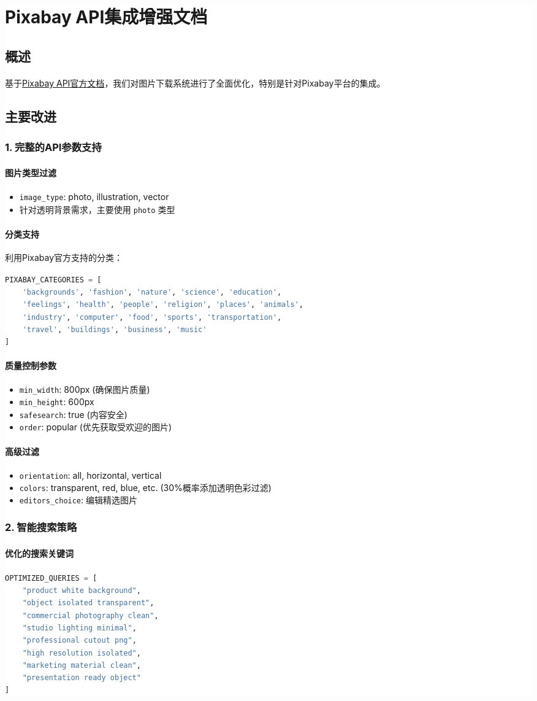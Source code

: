 # Pixabay API集成增强文档

## 概述

基于[Pixabay API官方文档](https://pixabay.com/api/docs/)，我们对图片下载系统进行了全面优化，特别是针对Pixabay平台的集成。

## 主要改进

### 1. 完整的API参数支持

#### 图片类型过滤
- `image_type`: photo, illustration, vector
- 针对透明背景需求，主要使用 `photo` 类型

#### 分类支持
利用Pixabay官方支持的分类：
```python
PIXABAY_CATEGORIES = [
    'backgrounds', 'fashion', 'nature', 'science', 'education', 
    'feelings', 'health', 'people', 'religion', 'places', 'animals', 
    'industry', 'computer', 'food', 'sports', 'transportation', 
    'travel', 'buildings', 'business', 'music'
]
```

#### 质量控制参数
- `min_width`: 800px (确保图片质量)
- `min_height`: 600px 
- `safesearch`: true (内容安全)
- `order`: popular (优先获取受欢迎的图片)

#### 高级过滤
- `orientation`: all, horizontal, vertical
- `colors`: transparent, red, blue, etc. (30%概率添加透明色彩过滤)
- `editors_choice`: 编辑精选图片

### 2. 智能搜索策略

#### 优化的搜索关键词
```python
OPTIMIZED_QUERIES = [
    "product white background",
    "object isolated transparent", 
    "commercial photography clean",
    "studio lighting minimal",
    "professional cutout png",
    "high resolution isolated",
    "marketing material clean",
    "presentation ready object"
]
```
